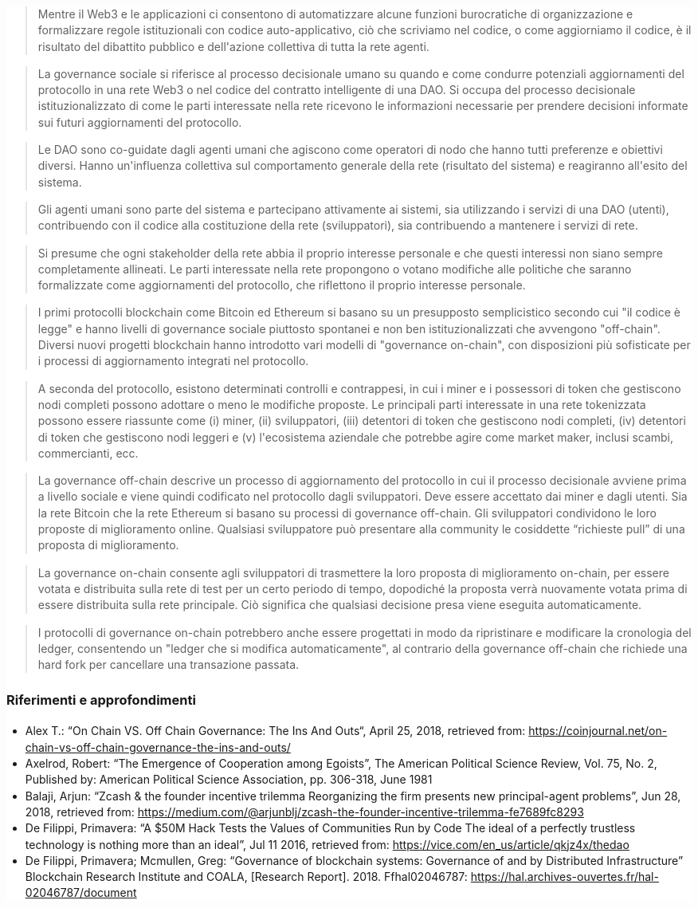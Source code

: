 > Mentre il Web3 e le applicazioni ci consentono di automatizzare alcune funzioni burocratiche di organizzazione e formalizzare regole istituzionali con codice auto-applicativo, ciò che scriviamo nel codice, o come aggiorniamo il codice, è il risultato del dibattito pubblico e dell'azione collettiva di tutta la rete agenti.

> La governance sociale si riferisce al processo decisionale umano su quando e come condurre potenziali aggiornamenti del protocollo in una rete Web3 o nel codice del contratto intelligente di una DAO. Si occupa del processo decisionale istituzionalizzato di come le parti interessate nella rete ricevono le informazioni necessarie per prendere decisioni informate sui futuri aggiornamenti del protocollo.

> Le DAO sono co-guidate dagli agenti umani che agiscono come operatori di nodo che hanno tutti preferenze e obiettivi diversi. Hanno un'influenza collettiva sul comportamento generale della rete (risultato del sistema) e reagiranno all'esito del sistema.

> Gli agenti umani sono parte del sistema e partecipano attivamente ai sistemi, sia utilizzando i servizi di una DAO (utenti), contribuendo con il codice alla costituzione della rete (sviluppatori), sia contribuendo a mantenere i servizi di rete.

> Si presume che ogni stakeholder della rete abbia il proprio interesse personale e che questi interessi non siano sempre completamente allineati. Le parti interessate nella rete propongono o votano modifiche alle politiche che saranno formalizzate come aggiornamenti del protocollo, che riflettono il proprio interesse personale.

> I primi protocolli blockchain come Bitcoin ed Ethereum si basano su un presupposto semplicistico secondo cui "il codice è legge" e hanno livelli di governance sociale piuttosto spontanei e non ben istituzionalizzati che avvengono "off-chain". Diversi nuovi progetti blockchain hanno introdotto vari modelli di "governance on-chain", con disposizioni più sofisticate per i processi di aggiornamento integrati nel protocollo.

> A seconda del protocollo, esistono determinati controlli e contrappesi, in cui i miner e i possessori di token che gestiscono nodi completi possono adottare o meno le modifiche proposte. Le principali parti interessate in una rete tokenizzata possono essere riassunte come (i) miner, (ii) sviluppatori, (iii) detentori di token che gestiscono nodi completi, (iv) detentori di token che gestiscono nodi leggeri e (v) l'ecosistema aziendale che potrebbe agire come market maker, inclusi scambi, commercianti, ecc.

> La governance off-chain descrive un processo di aggiornamento del protocollo in cui il processo decisionale avviene prima a livello sociale e viene quindi codificato nel protocollo dagli sviluppatori. Deve essere accettato dai miner e dagli utenti. Sia la rete Bitcoin che la rete Ethereum si basano su processi di governance off-chain. Gli sviluppatori condividono le loro proposte di miglioramento online. Qualsiasi sviluppatore può presentare alla community le cosiddette “richieste pull” di una proposta di miglioramento.

> La governance on-chain consente agli sviluppatori di trasmettere la loro proposta di miglioramento on-chain, per essere votata e distribuita sulla rete di test per un certo periodo di tempo, dopodiché la proposta verrà nuovamente votata prima di essere distribuita sulla rete principale. Ciò significa che qualsiasi decisione presa viene eseguita automaticamente.

> I protocolli di governance on-chain potrebbero anche essere progettati in modo da ripristinare e modificare la cronologia del ledger, consentendo un "ledger che si modifica automaticamente", al contrario della governance off-chain che richiede una hard fork per cancellare una transazione passata.


### Riferimenti e approfondimenti 
* Alex T.: “On Chain VS. Off Chain Governance: The Ins And Outs“, April 25, 2018, retrieved from:  https://coinjournal.net/on-chain-vs-off-chain-governance-the-ins-and-outs/
* Axelrod, Robert: “The Emergence of Cooperation among Egoists”, The American Political Science Review, Vol. 75, No. 2, Published by: American Political Science Association, pp. 306-318, June 1981
* Balaji, Arjun: “Zcash & the founder incentive trilemma Reorganizing the firm presents new principal-agent problems”, Jun 28, 2018, retrieved from:  https://medium.com/@arjunblj/zcash-the-founder-incentive-trilemma-fe7689fc8293
* De Filippi, Primavera: “A $50M Hack Tests the Values of Communities Run by Code The ideal of a perfectly trustless technology is nothing more than an ideal”, Jul 11 2016, retrieved from:  https://vice.com/en_us/article/qkjz4x/thedao
* De Filippi, Primavera; Mcmullen, Greg: “Governance of blockchain systems: Governance of and by Distributed Infrastructure” Blockchain Research Institute and COALA,  [Research Report]. 2018. Ffhal02046787: https://hal.archives-ouvertes.fr/hal-02046787/document